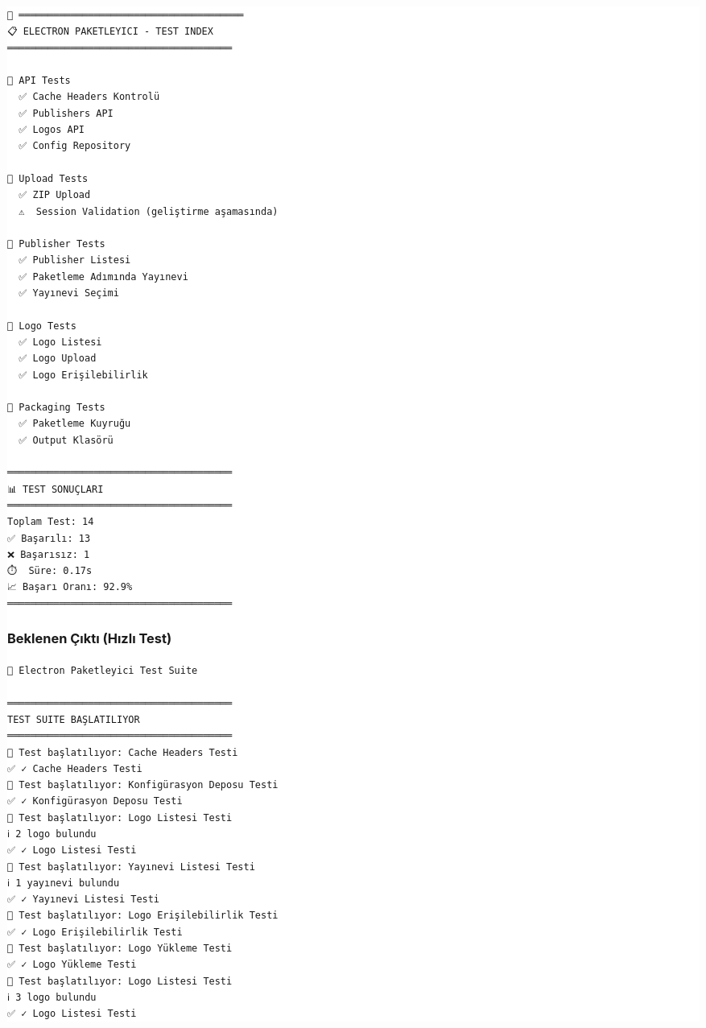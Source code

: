 ```
🧪 ═══════════════════════════════════════
📋 ELECTRON PAKETLEYICI - TEST INDEX
═══════════════════════════════════════

📂 API Tests
  ✅ Cache Headers Kontrolü
  ✅ Publishers API
  ✅ Logos API
  ✅ Config Repository

📂 Upload Tests
  ✅ ZIP Upload
  ⚠️  Session Validation (geliştirme aşamasında)

📂 Publisher Tests
  ✅ Publisher Listesi
  ✅ Paketleme Adımında Yayınevi
  ✅ Yayınevi Seçimi

📂 Logo Tests
  ✅ Logo Listesi
  ✅ Logo Upload
  ✅ Logo Erişilebilirlik

📂 Packaging Tests
  ✅ Paketleme Kuyruğu
  ✅ Output Klasörü

═══════════════════════════════════════
📊 TEST SONUÇLARI
═══════════════════════════════════════
Toplam Test: 14
✅ Başarılı: 13
❌ Başarısız: 1
⏱️  Süre: 0.17s
📈 Başarı Oranı: 92.9%
═══════════════════════════════════════
```

### Beklenen Çıktı (Hızlı Test)
```
🚀 Electron Paketleyici Test Suite

═══════════════════════════════════════
TEST SUITE BAŞLATILIYOR
═══════════════════════════════════════
🧪 Test başlatılıyor: Cache Headers Testi
✅ ✓ Cache Headers Testi
🧪 Test başlatılıyor: Konfigürasyon Deposu Testi
✅ ✓ Konfigürasyon Deposu Testi
🧪 Test başlatılıyor: Logo Listesi Testi
ℹ️ 2 logo bulundu
✅ ✓ Logo Listesi Testi
🧪 Test başlatılıyor: Yayınevi Listesi Testi
ℹ️ 1 yayınevi bulundu
✅ ✓ Yayınevi Listesi Testi
🧪 Test başlatılıyor: Logo Erişilebilirlik Testi
✅ ✓ Logo Erişilebilirlik Testi
🧪 Test başlatılıyor: Logo Yükleme Testi
✅ ✓ Logo Yükleme Testi
🧪 Test başlatılıyor: Logo Listesi Testi
ℹ️ 3 logo bulundu
✅ ✓ Logo Listesi Testi
```
